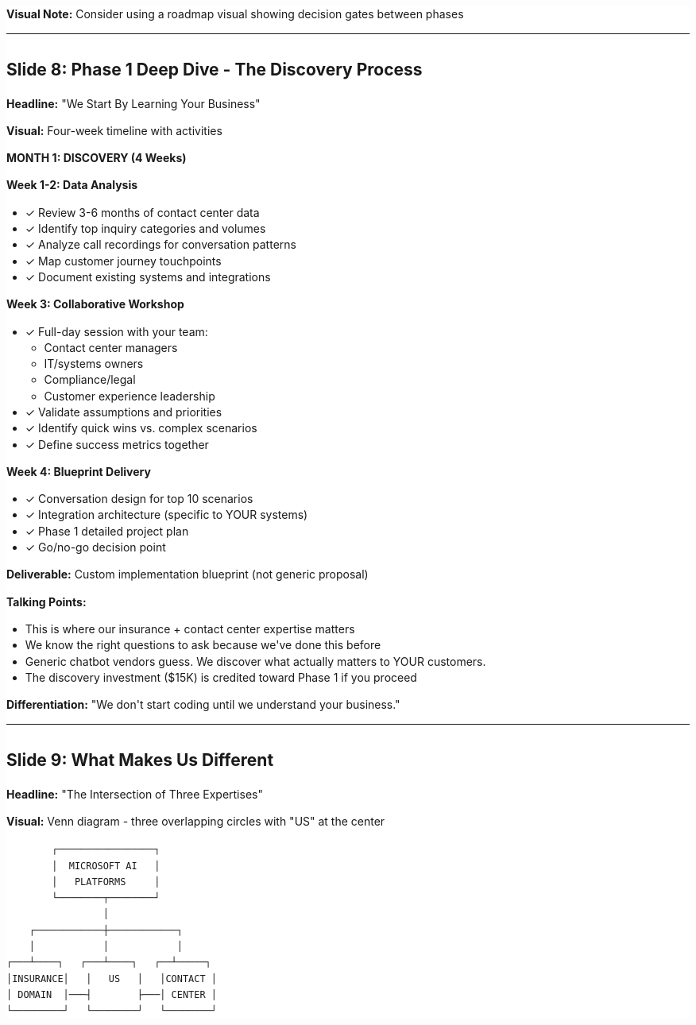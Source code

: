 **Visual Note:** Consider using a roadmap visual showing decision gates between phases

---

## Slide 8: Phase 1 Deep Dive - The Discovery Process

**Headline:** "We Start By Learning Your Business"

**Visual:** Four-week timeline with activities

**MONTH 1: DISCOVERY (4 Weeks)**

**Week 1-2: Data Analysis**
- ✓ Review 3-6 months of contact center data
- ✓ Identify top inquiry categories and volumes
- ✓ Analyze call recordings for conversation patterns
- ✓ Map customer journey touchpoints
- ✓ Document existing systems and integrations

**Week 3: Collaborative Workshop**
- ✓ Full-day session with your team:
  - Contact center managers
  - IT/systems owners
  - Compliance/legal
  - Customer experience leadership
- ✓ Validate assumptions and priorities
- ✓ Identify quick wins vs. complex scenarios
- ✓ Define success metrics together

**Week 4: Blueprint Delivery**
- ✓ Conversation design for top 10 scenarios
- ✓ Integration architecture (specific to YOUR systems)
- ✓ Phase 1 detailed project plan
- ✓ Go/no-go decision point

**Deliverable:** Custom implementation blueprint (not generic proposal)

**Talking Points:**
- This is where our insurance + contact center expertise matters
- We know the right questions to ask because we've done this before
- Generic chatbot vendors guess. We discover what actually matters to YOUR customers.
- The discovery investment ($15K) is credited toward Phase 1 if you proceed

**Differentiation:** "We don't start coding until we understand your business."

---

## Slide 9: What Makes Us Different

**Headline:** "The Intersection of Three Expertises"

**Visual:** Venn diagram - three overlapping circles with "US" at the center

```
        ┌─────────────────┐
        │  MICROSOFT AI   │
        │   PLATFORMS     │
        └────────┬────────┘
                 │
    ┌────────────┼────────────┐
    │            │            │
┌───┴────┐   ┌───┴────┐   ┌──┴─────┐
│INSURANCE│   │   US   │   │CONTACT │
│ DOMAIN  │───┤        ├───│ CENTER │
└─────────┘   └────────┘   └────────┘
```
